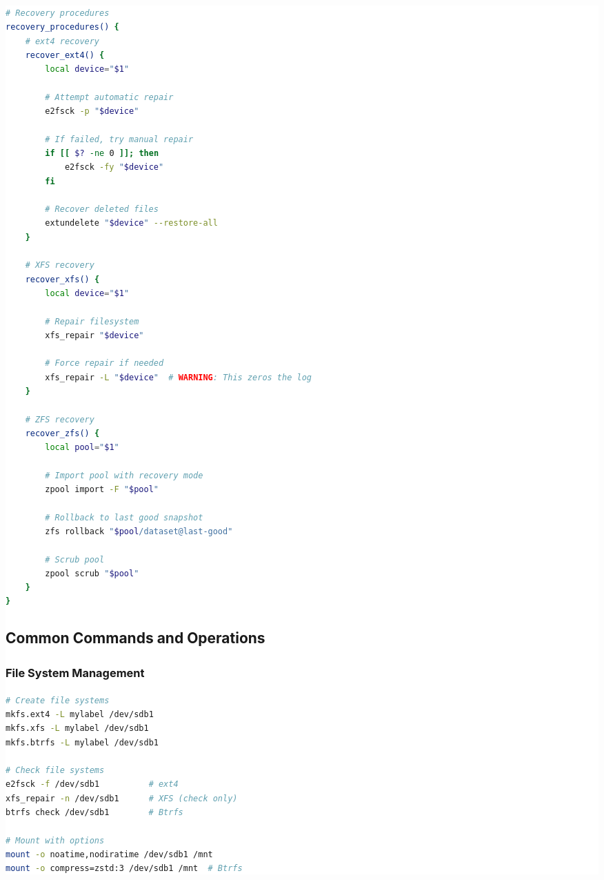 ```bash
# Recovery procedures
recovery_procedures() {
    # ext4 recovery
    recover_ext4() {
        local device="$1"
        
        # Attempt automatic repair
        e2fsck -p "$device"
        
        # If failed, try manual repair
        if [[ $? -ne 0 ]]; then
            e2fsck -fy "$device"
        fi
        
        # Recover deleted files
        extundelete "$device" --restore-all
    }
    
    # XFS recovery
    recover_xfs() {
        local device="$1"
        
        # Repair filesystem
        xfs_repair "$device"
        
        # Force repair if needed
        xfs_repair -L "$device"  # WARNING: This zeros the log
    }
    
    # ZFS recovery
    recover_zfs() {
        local pool="$1"
        
        # Import pool with recovery mode
        zpool import -F "$pool"
        
        # Rollback to last good snapshot
        zfs rollback "$pool/dataset@last-good"
        
        # Scrub pool
        zpool scrub "$pool"
    }
}
```

## Common Commands and Operations

### File System Management
```bash
# Create file systems
mkfs.ext4 -L mylabel /dev/sdb1
mkfs.xfs -L mylabel /dev/sdb1
mkfs.btrfs -L mylabel /dev/sdb1

# Check file systems
e2fsck -f /dev/sdb1          # ext4
xfs_repair -n /dev/sdb1      # XFS (check only)
btrfs check /dev/sdb1        # Btrfs

# Mount with options
mount -o noatime,nodiratime /dev/sdb1 /mnt
mount -o compress=zstd:3 /dev/sdb1 /mnt  # Btrfs
```